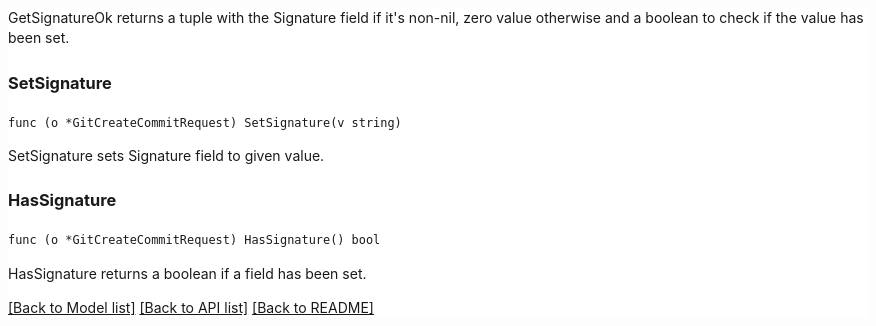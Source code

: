 GetSignatureOk returns a tuple with the Signature field if it's non-nil, zero value otherwise
and a boolean to check if the value has been set.

### SetSignature

`func (o *GitCreateCommitRequest) SetSignature(v string)`

SetSignature sets Signature field to given value.

### HasSignature

`func (o *GitCreateCommitRequest) HasSignature() bool`

HasSignature returns a boolean if a field has been set.


[[Back to Model list]](../README.md#documentation-for-models) [[Back to API list]](../README.md#documentation-for-api-endpoints) [[Back to README]](../README.md)


